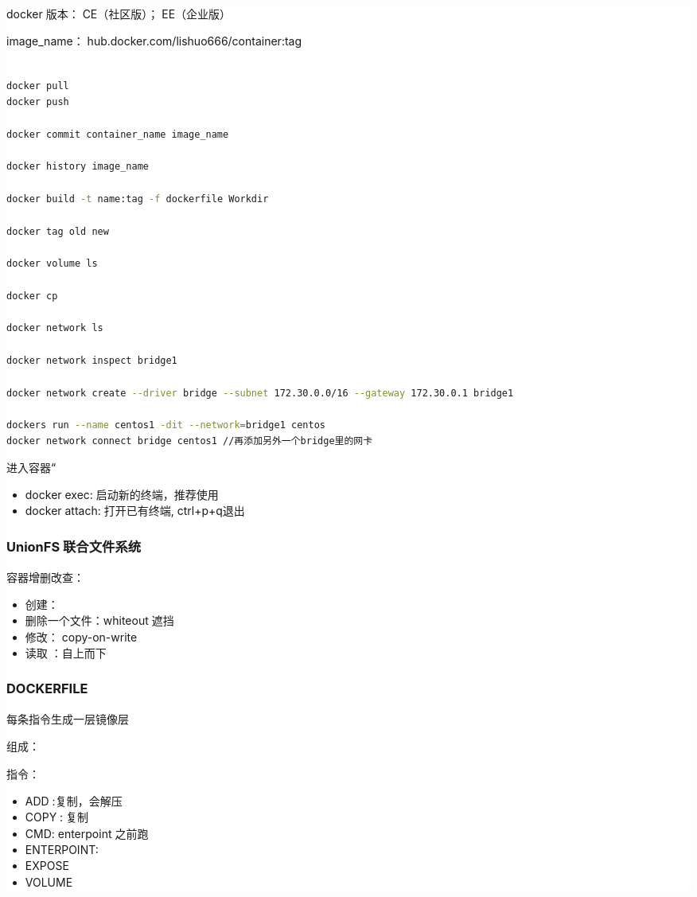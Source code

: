 

docker 版本： CE（社区版）； EE（企业版）

image_name： hub.docker.com/lishuo666/container:tag

```sh

docker pull
docker push

docker commit container_name image_name

docker history image_name

docker build -t name:tag -f dockerfile Workdir

docker tag old new

docker volume ls 

docker cp  

docker network ls 

docker network inspect bridge1

docker network create --driver bridge --subnet 172.30.0.0/16 --gateway 172.30.0.1 bridge1

dockers run --name centos1 -dit --network=bridge1 centos
docker network connect bridge centos1 //再添加另外一个bridge里的网卡


```
进入容器“
- docker exec: 启动新的终端，推荐使用
- docker attach: 打开已有终端, ctrl+p+q退出

### UnionFS 联合文件系统

容器增删改查：
- 创建：
- 删除一个文件：whiteout 遮挡
- 修改： copy-on-write
- 读取 ：自上而下

### DOCKERFILE
每条指令生成一层镜像层

组成：

指令：
- ADD :复制，会解压
- COPY : 复制
- CMD: enterpoint 之前跑
- ENTERPOINT: 
- EXPOSE
- VOLUME
